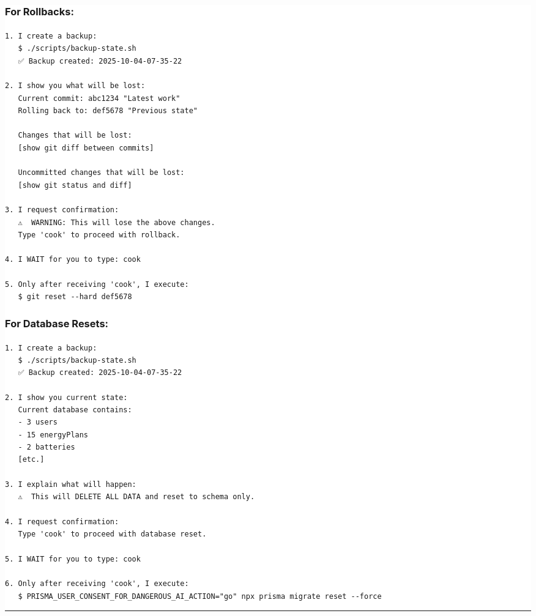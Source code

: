 ### For Rollbacks:

```
1. I create a backup:
   $ ./scripts/backup-state.sh
   ✅ Backup created: 2025-10-04-07-35-22

2. I show you what will be lost:
   Current commit: abc1234 "Latest work"
   Rolling back to: def5678 "Previous state"

   Changes that will be lost:
   [show git diff between commits]

   Uncommitted changes that will be lost:
   [show git status and diff]

3. I request confirmation:
   ⚠️  WARNING: This will lose the above changes.
   Type 'cook' to proceed with rollback.

4. I WAIT for you to type: cook

5. Only after receiving 'cook', I execute:
   $ git reset --hard def5678
```

### For Database Resets:

```
1. I create a backup:
   $ ./scripts/backup-state.sh
   ✅ Backup created: 2025-10-04-07-35-22

2. I show you current state:
   Current database contains:
   - 3 users
   - 15 energyPlans
   - 2 batteries
   [etc.]

3. I explain what will happen:
   ⚠️  This will DELETE ALL DATA and reset to schema only.

4. I request confirmation:
   Type 'cook' to proceed with database reset.

5. I WAIT for you to type: cook

6. Only after receiving 'cook', I execute:
   $ PRISMA_USER_CONSENT_FOR_DANGEROUS_AI_ACTION="go" npx prisma migrate reset --force
```

---